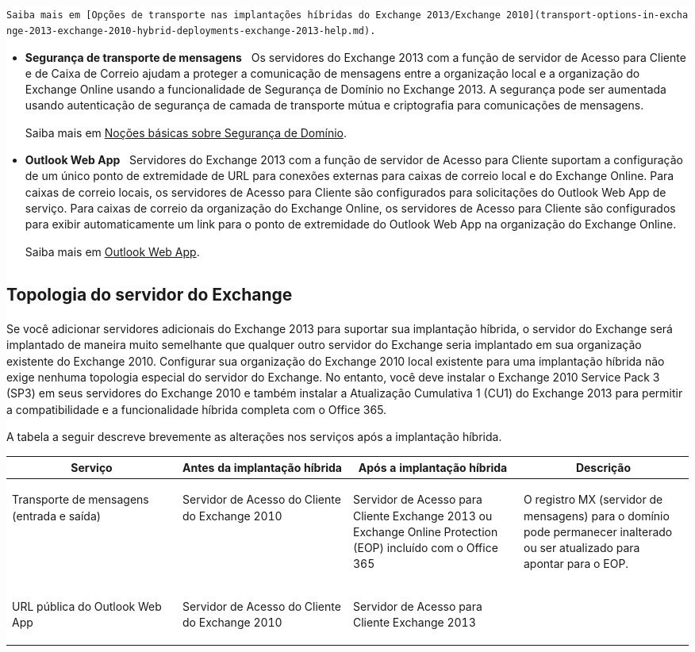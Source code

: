     Saiba mais em [Opções de transporte nas implantações híbridas do Exchange 2013/Exchange 2010](transport-options-in-exchange-2013-exchange-2010-hybrid-deployments-exchange-2013-help.md).

  - **Segurança de transporte de mensagens**   Os servidores do Exchange 2013 com a função de servidor de Acesso para Cliente e de Caixa de Correio ajudam a proteger a comunicação de mensagens entre a organização local e a organização do Exchange Online usando a funcionalidade de Segurança de Domínio no Exchange 2013. A segurança pode ser aumentada usando autenticação de segurança de camada de transporte mútua e criptografia para comunicações de mensagens.
    
    Saiba mais em [Noções básicas sobre Segurança de Domínio](http://go.microsoft.com/fwlink/p/?linkid=266581).

  - **Outlook Web App**   Servidores do Exchange 2013 com a função de servidor de Acesso para Cliente suportam a configuração de um único ponto de extremidade de URL para conexões externas para caixas de correio local e do Exchange Online. Para caixas de correio locais, os servidores de Acesso para Cliente são configurados para solicitações do Outlook Web App de serviço. Para caixas de correio da organização do Exchange Online, os servidores de Acesso para Cliente são configurados para exibir automaticamente um link para o ponto de extremidade do Outlook Web App na organização do Exchange Online.
    
    Saiba mais em [Outlook Web App](https://technet.microsoft.com/pt-br/library/jj657718\(v=exchg.150\)).

## Topologia do servidor do Exchange

Se você adicionar servidores adicionais do Exchange 2013 para suportar sua implantação híbrida, o servidor do Exchange será implantado de maneira muito semelhante que qualquer outro servidor do Exchange seria implantado em sua organização existente do Exchange 2010. Configurar sua organização do Exchange 2010 local existente para uma implantação híbrida não exige nenhuma topologia especial do servidor do Exchange. No entanto, você deve instalar o Exchange 2010 Service Pack 3 (SP3) em seus servidores do Exchange 2010 e também instalar a Atualização Cumulativa 1 (CU1) do Exchange 2013 para permitir a compatibilidade e a funcionalidade híbrida completa com o Office 365.

A tabela a seguir descreve brevemente as alterações nos serviços após a implantação híbrida.


<table>
<colgroup>
<col style="width: 25%" />
<col style="width: 25%" />
<col style="width: 25%" />
<col style="width: 25%" />
</colgroup>
<thead>
<tr class="header">
<th>Serviço</th>
<th>Antes da implantação híbrida</th>
<th>Após a implantação híbrida</th>
<th>Descrição</th>
</tr>
</thead>
<tbody>
<tr class="odd">
<td><p>Transporte de mensagens (entrada e saída)</p></td>
<td><p>Servidor de Acesso do Cliente do Exchange 2010</p></td>
<td><p>Servidor de Acesso para Cliente Exchange 2013 ou Exchange Online Protection (EOP) incluído com o Office 365</p></td>
<td><p>O registro MX (servidor de mensagens) para o domínio pode permanecer inalterado ou ser atualizado para apontar para o EOP.</p></td>
</tr>
<tr class="even">
<td><p>URL pública do Outlook Web App</p></td>
<td><p>Servidor de Acesso do Cliente do Exchange 2010</p></td>
<td><p>Servidor de Acesso para Cliente Exchange 2013</p></td>